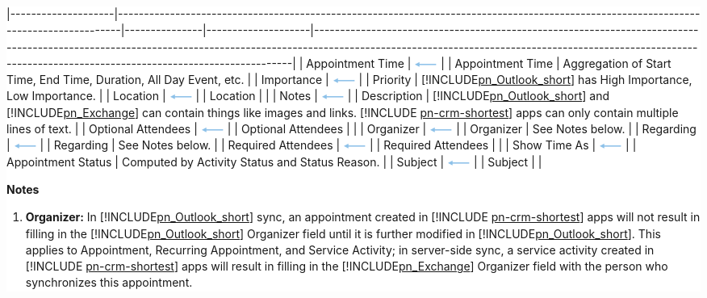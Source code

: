 |--------------------|--------------------------------------------------------------------------------------------------------------------------------------|---------------|--------------------|----------------------------------------------------------------------------------------------------------------------------------------------------------------------------------------------------------------------------------------------------------------------|
|  Appointment Time  | ![One-way sync arrow (left) in Dynamics 365 apps](../admin/media/one-way-sync-arrow-left.png "One-way sync arrow (left) in Dynamics 365 apps") |               |  Appointment Time  |                                                                                                  Aggregation of Start Time, End Time, Duration, All Day Event, etc.                                                                                                  |
|     Importance     | ![One-way sync arrow (left) in Dynamics 365 apps](../admin/media/one-way-sync-arrow-left.png "One-way sync arrow (left) in Dynamics 365 apps") |               |      Priority      |                                                                                  [!INCLUDE[pn_Outlook_short](../includes/pn-outlook-short.md)] has High Importance, Low Importance.                                                                                  |
|      Location      | ![One-way sync arrow (left) in Dynamics 365 apps](../admin/media/one-way-sync-arrow-left.png "One-way sync arrow (left) in Dynamics 365 apps") |               |      Location      |                                                                                                                                                                                                                                                                      |
|       Notes        | ![One-way sync arrow (left) in Dynamics 365 apps](../admin/media/one-way-sync-arrow-left.png "One-way sync arrow (left) in Dynamics 365 apps") |               |    Description     | [!INCLUDE[pn_Outlook_short](../includes/pn-outlook-short.md)] and [!INCLUDE[pn_Exchange](../includes/pn-exchange.md)] can contain things like images and links. [!INCLUDE [pn-crm-shortest](../includes/pn-crm-shortest.md)] apps can only contain multiple lines of text. |
| Optional Attendees | ![One-way sync arrow (left) in Dynamics 365 apps](../admin/media/one-way-sync-arrow-left.png "One-way sync arrow (left) in Dynamics 365 apps") |               | Optional Attendees |                                                                                                                                                                                                                                                                      |
|     Organizer      | ![One-way sync arrow (left) in Dynamics 365 apps](../admin/media/one-way-sync-arrow-left.png "One-way sync arrow (left) in Dynamics 365 apps") |               |     Organizer      |                                                                                                                           See Notes below.                                                                                                                           |
|     Regarding      | ![One-way sync arrow (left) in Dynamics 365 apps](../admin/media/one-way-sync-arrow-left.png "One-way sync arrow (left) in Dynamics 365 apps") |               |     Regarding      |                                                                                                                           See Notes below.                                                                                                                           |
| Required Attendees | ![One-way sync arrow (left) in Dynamics 365 apps](../admin/media/one-way-sync-arrow-left.png "One-way sync arrow (left) in Dynamics 365 apps") |               | Required Attendees |                                                                                                                                                                                                                                                                      |
|    Show Time As    | ![One-way sync arrow (left) in Dynamics 365 apps](../admin/media/one-way-sync-arrow-left.png "One-way sync arrow (left) in Dynamics 365 apps") |               | Appointment Status |                                                                                                            Computed by Activity Status and Status Reason.                                                                                                            |
|      Subject       | ![One-way sync arrow (left) in Dynamics 365 apps](../admin/media/one-way-sync-arrow-left.png "One-way sync arrow (left) in Dynamics 365 apps") |               |      Subject       |                                                                                                                                                                                                                                                                      |
  
 **Notes**  
  
1. **Organizer:** In [!INCLUDE[pn_Outlook_short](../includes/pn-outlook-short.md)] sync, an appointment created in [!INCLUDE [pn-crm-shortest](../includes/pn-crm-shortest.md)] apps will not result in filling in the [!INCLUDE[pn_Outlook_short](../includes/pn-outlook-short.md)] Organizer field until it is further modified in [!INCLUDE[pn_Outlook_short](../includes/pn-outlook-short.md)]. This applies to Appointment, Recurring Appointment, and Service Activity; in server-side sync, a service activity created in [!INCLUDE [pn-crm-shortest](../includes/pn-crm-shortest.md)] apps will result in filling in the [!INCLUDE[pn_Exchange](../includes/pn-exchange.md)] Organizer field with the person who synchronizes this appointment.  
  